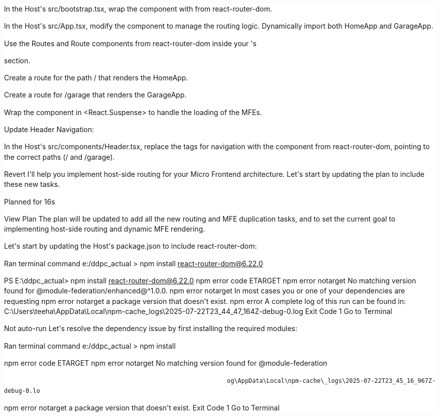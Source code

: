 In the Host's src/bootstrap.tsx, wrap the <App /> component with <BrowserRouter> from react-router-dom.

In the Host's src/App.tsx, modify the component to manage the routing logic. Dynamically import both HomeApp and GarageApp.

Use the Routes and Route components from react-router-dom inside your <Layout>'s <main> section.

Create a route for the path / that renders the HomeApp.

Create a route for /garage that renders the GarageApp.

Wrap the <Routes> component in <React.Suspense> to handle the loading of the MFEs.

Update Header Navigation:

In the Host's src/components/Header.tsx, replace the <a> tags for navigation with the <Link> component from react-router-dom, pointing to the correct paths (/ and /garage).

Revert
I'll help you implement host-side routing for your Micro Frontend architecture. Let's start by updating the plan to include these new tasks.

Planned for 16s

View Plan
The plan will be updated to add all the new routing and MFE duplication tasks, and to set the current goal to implementing host-side routing and dynamic MFE rendering.

Let's start by updating the Host's package.json to include react-router-dom:

Ran terminal command
e:/ddpc_actual > npm install react-router-dom@6.22.0

PS E:\ddpc_actual> npm install react-router-dom@6.22.0
npm error code ETARGET
npm error notarget No matching version found for @module-federation/enhanced@^1.0.0.
npm error notarget In most cases you or one of your dependencies are requesting
npm error notarget a package version that doesn't exist.
npm error A complete log of this run can be found in: C:\Users\teeha\AppData\Local\npm-cache\_logs\2025-07-22T23_44_47_164Z-debug-0.log
Exit Code 1
Go to Terminal

Not auto-run
Let's resolve the dependency issue by first installing the required modules:

Ran terminal command
e:/ddpc_actual > npm install


npm error code ETARGET
npm error notarget No matching version found for @module-federation





                                                                  og\AppData\Local\npm-cache\_logs\2025-07-22T23_45_16_967Z-debug-0.lo
npm error notarget a package version that doesn't exist.
Exit Code 1
Go to Terminal
